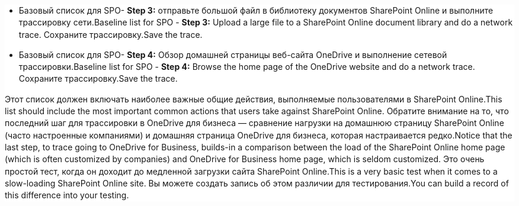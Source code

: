 - <span data-ttu-id="3e5ad-381">Базовый список для SPO- **Step 3:** отправьте большой файл в библиотеку документов SharePoint Online и выполните трассировку сети.</span><span class="sxs-lookup"><span data-stu-id="3e5ad-381">Baseline list for SPO - **Step 3:** Upload a large file to a SharePoint Online document library and do a network trace.</span></span> <span data-ttu-id="3e5ad-382">Сохраните трассировку.</span><span class="sxs-lookup"><span data-stu-id="3e5ad-382">Save the trace.</span></span> 
    
- <span data-ttu-id="3e5ad-383">Базовый список для SPO- **Step 4:** Обзор домашней страницы веб-сайта OneDrive и выполнение сетевой трассировки.</span><span class="sxs-lookup"><span data-stu-id="3e5ad-383">Baseline list for SPO - **Step 4:** Browse the home page of the OneDrive website and do a network trace.</span></span> <span data-ttu-id="3e5ad-384">Сохраните трассировку.</span><span class="sxs-lookup"><span data-stu-id="3e5ad-384">Save the trace.</span></span> 
    
<span data-ttu-id="3e5ad-385">Этот список должен включать наиболее важные общие действия, выполняемые пользователями в SharePoint Online.</span><span class="sxs-lookup"><span data-stu-id="3e5ad-385">This list should include the most important common actions that users take against SharePoint Online.</span></span> <span data-ttu-id="3e5ad-386">Обратите внимание на то, что последний шаг для трассировки в OneDrive для бизнеса — сравнение нагрузки на домашнюю страницу SharePoint Online (часто настроенные компаниями) и домашняя страница OneDrive для бизнеса, которая настраивается редко.</span><span class="sxs-lookup"><span data-stu-id="3e5ad-386">Notice that the last step, to trace going to OneDrive for Business, builds-in a comparison between the load of the SharePoint Online home page (which is often customized by companies) and OneDrive for Business home page, which is seldom customized.</span></span> <span data-ttu-id="3e5ad-387">Это очень простой тест, когда он доходит до медленной загрузки сайта SharePoint Online.</span><span class="sxs-lookup"><span data-stu-id="3e5ad-387">This is a very basic test when it comes to a slow-loading SharePoint Online site.</span></span> <span data-ttu-id="3e5ad-388">Вы можете создать запись об этом различии для тестирования.</span><span class="sxs-lookup"><span data-stu-id="3e5ad-388">You can build a record of this difference into your testing.</span></span>
  
